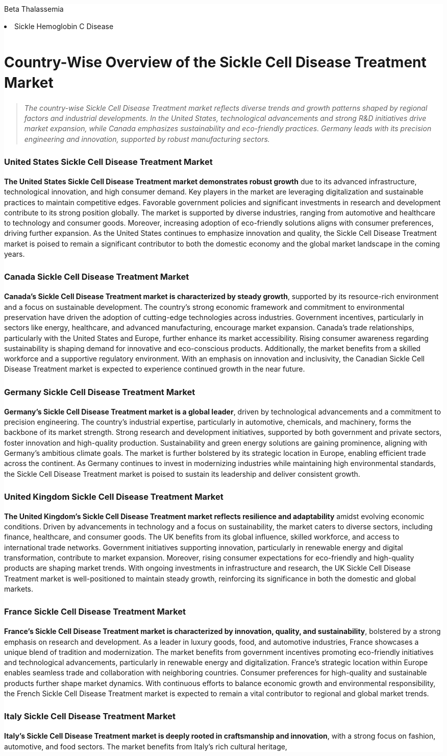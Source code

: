 Beta Thalassemia</li><li>Sickle Hemoglobin C Disease</li></ul><h1><span class="">Country-Wise Overview of the Sickle Cell Disease Treatment Market<br /></span></h1><blockquote><p><em><span class="">The country-wise Sickle Cell Disease Treatment market reflects diverse trends and growth patterns shaped by regional factors and industrial developments. In the United States, technological advancements and strong R&amp;D initiatives drive market expansion, while Canada emphasizes sustainability and eco-friendly practices. Germany leads with its precision engineering and innovation, supported by robust manufacturing sectors.</span></em></p></blockquote><h3><strong>United States Sickle Cell Disease Treatment Market</strong></h3><p><strong>The United States Sickle Cell Disease Treatment market demonstrates robust growth</strong> due to its advanced infrastructure, technological innovation, and high consumer demand. Key players in the market are leveraging digitalization and sustainable practices to maintain competitive edges. Favorable government policies and significant investments in research and development contribute to its strong position globally. The market is supported by diverse industries, ranging from automotive and healthcare to technology and consumer goods. Moreover, increasing adoption of eco-friendly solutions aligns with consumer preferences, driving further expansion. As the United States continues to emphasize innovation and quality, the Sickle Cell Disease Treatment market is poised to remain a significant contributor to both the domestic economy and the global market landscape in the coming years.</p><h3><strong>Canada Sickle Cell Disease Treatment Market</strong></h3><p><strong>Canada&rsquo;s Sickle Cell Disease Treatment market is characterized by steady growth</strong>, supported by its resource-rich environment and a focus on sustainable development. The country&rsquo;s strong economic framework and commitment to environmental preservation have driven the adoption of cutting-edge technologies across industries. Government incentives, particularly in sectors like energy, healthcare, and advanced manufacturing, encourage market expansion. Canada&rsquo;s trade relationships, particularly with the United States and Europe, further enhance its market accessibility. Rising consumer awareness regarding sustainability is shaping demand for innovative and eco-conscious products. Additionally, the market benefits from a skilled workforce and a supportive regulatory environment. With an emphasis on innovation and inclusivity, the Canadian Sickle Cell Disease Treatment market is expected to experience continued growth in the near future.</p><h3><strong>Germany Sickle Cell Disease Treatment Market</strong></h3><p><strong>Germany&rsquo;s Sickle Cell Disease Treatment market is a global leader</strong>, driven by technological advancements and a commitment to precision engineering. The country&rsquo;s industrial expertise, particularly in automotive, chemicals, and machinery, forms the backbone of its market strength. Strong research and development initiatives, supported by both government and private sectors, foster innovation and high-quality production. Sustainability and green energy solutions are gaining prominence, aligning with Germany&rsquo;s ambitious climate goals. The market is further bolstered by its strategic location in Europe, enabling efficient trade across the continent. As Germany continues to invest in modernizing industries while maintaining high environmental standards, the Sickle Cell Disease Treatment market is poised to sustain its leadership and deliver consistent growth.</p><h3><strong>United Kingdom Sickle Cell Disease Treatment Market</strong></h3><p><strong>The United Kingdom&rsquo;s Sickle Cell Disease Treatment market reflects resilience and adaptability</strong> amidst evolving economic conditions. Driven by advancements in technology and a focus on sustainability, the market caters to diverse sectors, including finance, healthcare, and consumer goods. The UK benefits from its global influence, skilled workforce, and access to international trade networks. Government initiatives supporting innovation, particularly in renewable energy and digital transformation, contribute to market expansion. Moreover, rising consumer expectations for eco-friendly and high-quality products are shaping market trends. With ongoing investments in infrastructure and research, the UK Sickle Cell Disease Treatment market is well-positioned to maintain steady growth, reinforcing its significance in both the domestic and global markets.</p><h3><strong>France Sickle Cell Disease Treatment Market</strong></h3><p><strong>France&rsquo;s Sickle Cell Disease Treatment market is characterized by innovation, quality, and sustainability</strong>, bolstered by a strong emphasis on research and development. As a leader in luxury goods, food, and automotive industries, France showcases a unique blend of tradition and modernization. The market benefits from government incentives promoting eco-friendly initiatives and technological advancements, particularly in renewable energy and digitalization. France&rsquo;s strategic location within Europe enables seamless trade and collaboration with neighboring countries. Consumer preferences for high-quality and sustainable products further shape market dynamics. With continuous efforts to balance economic growth and environmental responsibility, the French Sickle Cell Disease Treatment market is expected to remain a vital contributor to regional and global market trends.</p><h3><strong>Italy Sickle Cell Disease Treatment Market</strong></h3><p><strong>Italy&rsquo;s Sickle Cell Disease Treatment market is deeply rooted in craftsmanship and innovation</strong>, with a strong focus on fashion, automotive, and food sectors. The market benefits from Italy&rsquo;s rich cultural heritage,